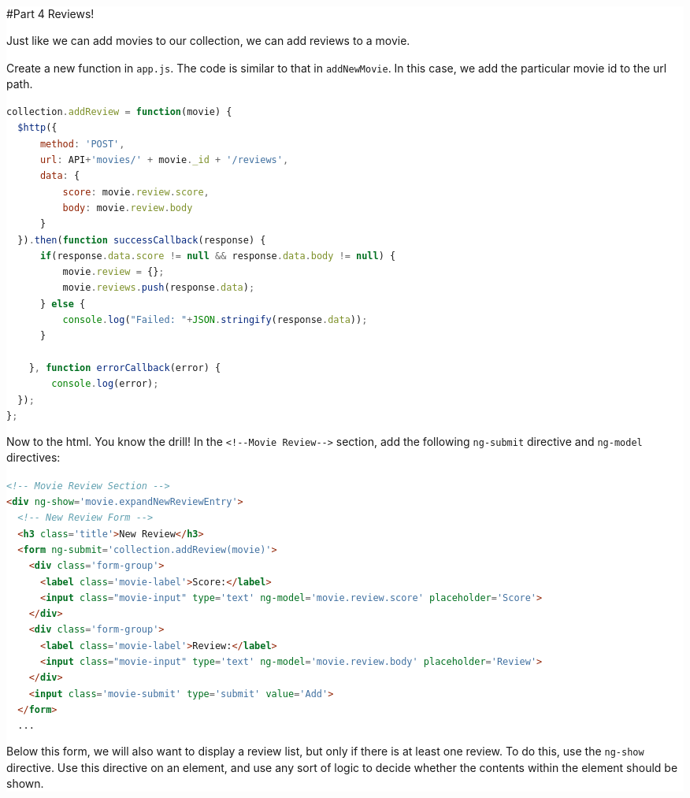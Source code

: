 #Part 4
Reviews!

Just like we can add movies to our collection, we can add reviews to a movie.

Create a new function in `app.js`. The code is similar to that in `addNewMovie`. In this case, we add the particular movie id to the url path. 

```javascript
collection.addReview = function(movie) {
  $http({
      method: 'POST',
      url: API+'movies/' + movie._id + '/reviews',
      data: {
          score: movie.review.score,
          body: movie.review.body
      }
  }).then(function successCallback(response) {
      if(response.data.score != null && response.data.body != null) {
          movie.review = {};
          movie.reviews.push(response.data);
      } else {
          console.log("Failed: "+JSON.stringify(response.data));
      }

    }, function errorCallback(error) {
        console.log(error);
  });
};
```
Now to the html. You know the drill! In the `<!--Movie Review-->` section, add the following `ng-submit` directive and `ng-model` directives:

```html
<!-- Movie Review Section -->
<div ng-show='movie.expandNewReviewEntry'>
  <!-- New Review Form -->
  <h3 class='title'>New Review</h3>
  <form ng-submit='collection.addReview(movie)'>
    <div class='form-group'>
      <label class='movie-label'>Score:</label>
      <input class="movie-input" type='text' ng-model='movie.review.score' placeholder='Score'>
    </div>
    <div class='form-group'>
      <label class='movie-label'>Review:</label>
      <input class="movie-input" type='text' ng-model='movie.review.body' placeholder='Review'>
    </div>
    <input class='movie-submit' type='submit' value='Add'>
  </form>
  ...
```

Below this form, we will also want to display a review list, but only if there is at least one review. To do this, use the `ng-show` directive. Use this directive on an element, and use any sort of logic to decide whether the contents within the element should be shown.
